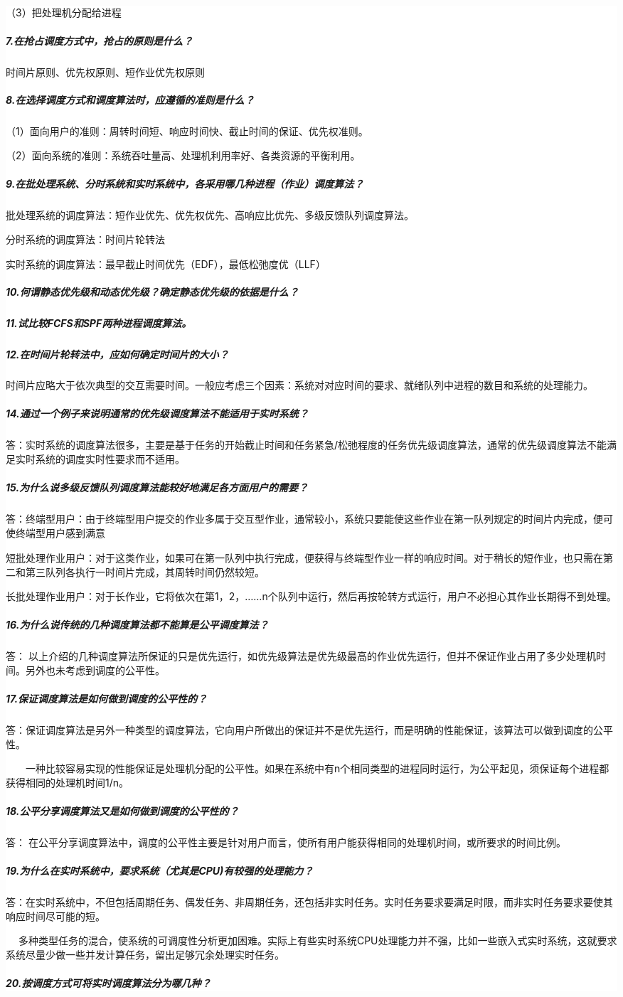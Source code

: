 （3）把处理机分配给进程

##### 7.在抢占调度方式中，抢占的原则是什么？

时间片原则、优先权原则、短作业优先权原则

##### 8.在选择调度方式和调度算法时，应遵循的准则是什么？

（1）面向用户的准则：周转时间短、响应时间快、截止时间的保证、优先权准则。

（2）面向系统的准则：系统吞吐量高、处理机利用率好、各类资源的平衡利用。

##### 9.在批处理系统、分时系统和实时系统中，各采用哪几种进程（作业）调度算法？

批处理系统的调度算法：短作业优先、优先权优先、高响应比优先、多级反馈队列调度算法。

分时系统的调度算法：时间片轮转法

实时系统的调度算法：最早截止时间优先（EDF），最低松弛度优（LLF）

##### 10.何谓静态优先级和动态优先级？确定静态优先级的依据是什么？

##### 11.试比较FCFS和SPF两种进程调度算法。

##### 12.在时间片轮转法中，应如何确定时间片的大小？

时间片应略大于依次典型的交互需要时间。一般应考虑三个因素：系统对对应时间的要求、就绪队列中进程的数目和系统的处理能力。

##### 14.通过一个例子来说明通常的优先级调度算法不能适用于实时系统？

  答：实时系统的调度算法很多，主要是基于任务的开始截止时间和任务紧急/松弛程度的任务优先级调度算法，通常的优先级调度算法不能满足实时系统的调度实时性要求而不适用。

##### 15.为什么说多级反馈队列调度算法能较好地满足各方面用户的需要？

  答：终端型用户：由于终端型用户提交的作业多属于交互型作业，通常较小，系统只要能使这些作业在第一队列规定的时间片内完成，便可使终端型用户感到满意

  短批处理作业用户：对于这类作业，如果可在第一队列中执行完成，便获得与终端型作业一样的响应时间。对于稍长的短作业，也只需在第二和第三队列各执行一时间片完成，其周转时间仍然较短。

​     长批处理作业用户：对于长作业，它将依次在第1，2，……n个队列中运行，然后再按轮转方式运行，用户不必担心其作业长期得不到处理。

##### 16.为什么说传统的几种调度算法都不能算是公平调度算法？

  答： 以上介绍的几种调度算法所保证的只是优先运行，如优先级算法是优先级最高的作业优先运行，但并不保证作业占用了多少处理机时间。另外也未考虑到调度的公平性。

#####  17.保证调度算法是如何做到调度的公平性的？

  答：保证调度算法是另外一种类型的调度算法，它向用户所做出的保证并不是优先运行，而是明确的性能保证，该算法可以做到调度的公平性。

　　一种比较容易实现的性能保证是处理机分配的公平性。如果在系统中有n个相同类型的进程同时运行，为公平起见，须保证每个进程都获得相同的处理机时间1/n。

##### 18.公平分享调度算法又是如何做到调度的公平性的？

  答： 在公平分享调度算法中，调度的公平性主要是针对用户而言，使所有用户能获得相同的处理机时间，或所要求的时间比例。

##### 19.为什么在实时系统中，要求系统（尤其是CPU)有较强的处理能力？

  答：在实时系统中，不但包括周期任务、偶发任务、非周期任务，还包括非实时任务。实时任务要求要满足时限，而非实时任务要求要使其响应时间尽可能的短。

  　 多种类型任务的混合，使系统的可调度性分析更加困难。实际上有些实时系统CPU处理能力并不强，比如一些嵌入式实时系统，这就要求系统尽量少做一些并发计算任务，留出足够冗余处理实时任务。

##### 20.按调度方式可将实时调度算法分为哪几种？
